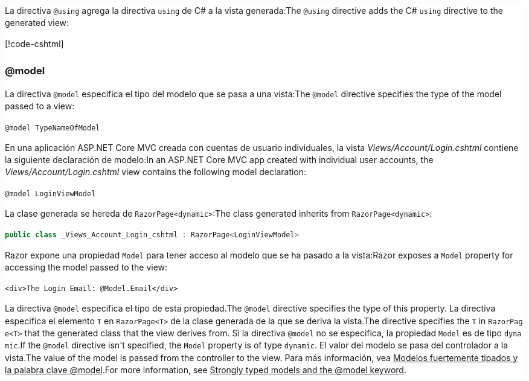 <span data-ttu-id="1710e-209">La directiva `@using` agrega la directiva `using` de C# a la vista generada:</span><span class="sxs-lookup"><span data-stu-id="1710e-209">The `@using` directive adds the C# `using` directive to the generated view:</span></span>

[!code-cshtml[](razor/sample/Views/Home/Contact9.cshtml)]

### <a name="model"></a>@model

<span data-ttu-id="1710e-210">La directiva `@model` especifica el tipo del modelo que se pasa a una vista:</span><span class="sxs-lookup"><span data-stu-id="1710e-210">The `@model` directive specifies the type of the model passed to a view:</span></span>

```cshtml
@model TypeNameOfModel
```

<span data-ttu-id="1710e-211">En una aplicación ASP.NET Core MVC creada con cuentas de usuario individuales, la vista *Views/Account/Login.cshtml* contiene la siguiente declaración de modelo:</span><span class="sxs-lookup"><span data-stu-id="1710e-211">In an ASP.NET Core MVC app created with individual user accounts, the *Views/Account/Login.cshtml* view contains the following model declaration:</span></span>

```cshtml
@model LoginViewModel
```

<span data-ttu-id="1710e-212">La clase generada se hereda de `RazorPage<dynamic>`:</span><span class="sxs-lookup"><span data-stu-id="1710e-212">The class generated inherits from `RazorPage<dynamic>`:</span></span>

```csharp
public class _Views_Account_Login_cshtml : RazorPage<LoginViewModel>
```

<span data-ttu-id="1710e-213">Razor expone una propiedad `Model` para tener acceso al modelo que se ha pasado a la vista:</span><span class="sxs-lookup"><span data-stu-id="1710e-213">Razor exposes a `Model` property for accessing the model passed to the view:</span></span>

```cshtml
<div>The Login Email: @Model.Email</div>
```

<span data-ttu-id="1710e-214">La directiva `@model` especifica el tipo de esta propiedad.</span><span class="sxs-lookup"><span data-stu-id="1710e-214">The `@model` directive specifies the type of this property.</span></span> <span data-ttu-id="1710e-215">La directiva especifica el elemento `T` en `RazorPage<T>` de la clase generada de la que se deriva la vista.</span><span class="sxs-lookup"><span data-stu-id="1710e-215">The directive specifies the `T` in `RazorPage<T>` that the generated class that the view derives from.</span></span> <span data-ttu-id="1710e-216">Si la directiva `@model` no se especifica, la propiedad `Model` es de tipo `dynamic`.</span><span class="sxs-lookup"><span data-stu-id="1710e-216">If the `@model` directive isn't specified, the `Model` property is of type `dynamic`.</span></span> <span data-ttu-id="1710e-217">El valor del modelo se pasa del controlador a la vista.</span><span class="sxs-lookup"><span data-stu-id="1710e-217">The value of the model is passed from the controller to the view.</span></span> <span data-ttu-id="1710e-218">Para más información, vea [Modelos fuertemente tipados y la palabra clave &commat;model](xref:tutorials/first-mvc-app/adding-model#strongly-typed-models-and-the--keyword).</span><span class="sxs-lookup"><span data-stu-id="1710e-218">For more information, see [Strongly typed models and the &commat;model keyword](xref:tutorials/first-mvc-app/adding-model#strongly-typed-models-and-the--keyword).</span></span>
